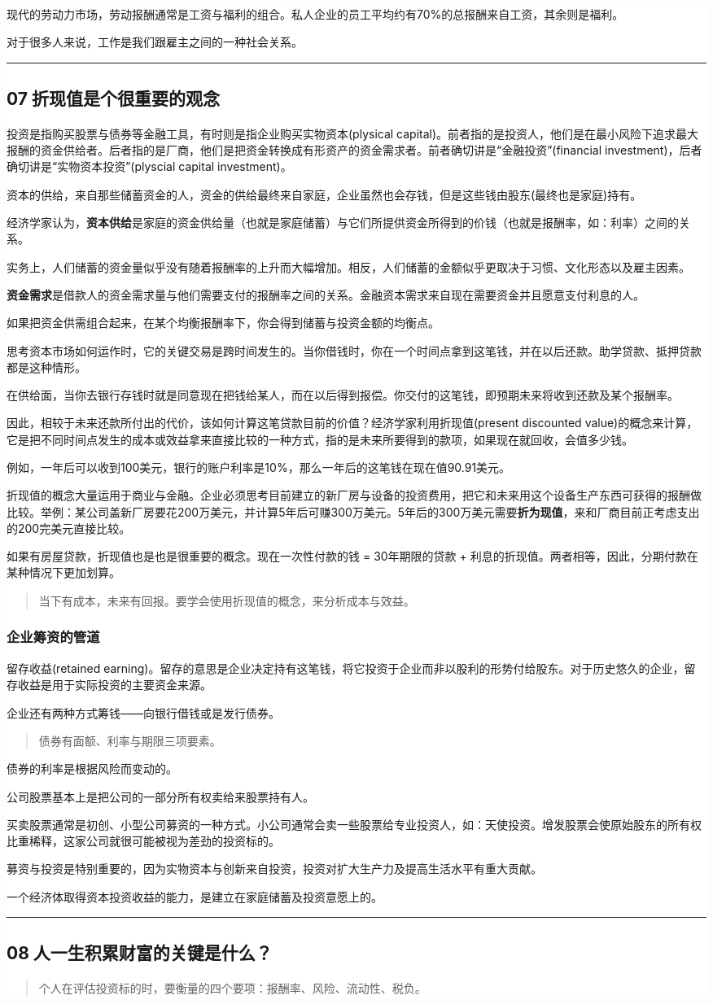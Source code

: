 现代的劳动力市场，劳动报酬通常是工资与福利的组合。私人企业的员工平均约有70%的总报酬来自工资，其余则是福利。

对于很多人来说，工作是我们跟雇主之间的一种社会关系。

----

## 07 折现值是个很重要的观念

投资是指购买股票与债券等金融工具，有时则是指企业购买实物资本(plysical capital)。前者指的是投资人，他们是在最小风险下追求最大报酬的资金供给者。后者指的是厂商，他们是把资金转换成有形资产的资金需求者。前者确切讲是“金融投资”(financial investment)，后者确切讲是“实物资本投资”(plyscial capital investment)。

资本的供给，来自那些储蓄资金的人，资金的供给最终来自家庭，企业虽然也会存钱，但是这些钱由股东(最终也是家庭)持有。

经济学家认为，**资本供给**是家庭的资金供给量（也就是家庭储蓄）与它们所提供资金所得到的价钱（也就是报酬率，如：利率）之间的关系。

实务上，人们储蓄的资金量似乎没有随着报酬率的上升而大幅增加。相反，人们储蓄的金额似乎更取决于习惯、文化形态以及雇主因素。

**资金需求**是借款人的资金需求量与他们需要支付的报酬率之间的关系。金融资本需求来自现在需要资金并且愿意支付利息的人。

如果把资金供需组合起来，在某个均衡报酬率下，你会得到储蓄与投资金额的均衡点。

思考资本市场如何运作时，它的关键交易是跨时间发生的。当你借钱时，你在一个时间点拿到这笔钱，并在以后还款。助学贷款、抵押贷款都是这种情形。

在供给面，当你去银行存钱时就是同意现在把钱给某人，而在以后得到报偿。你交付的这笔钱，即预期未来将收到还款及某个报酬率。

因此，相较于未来还款所付出的代价，该如何计算这笔贷款目前的价值？经济学家利用折现值(present discounted value)的概念来计算，它是把不同时间点发生的成本或效益拿来直接比较的一种方式，指的是未来所要得到的款项，如果现在就回收，会值多少钱。

例如，一年后可以收到100美元，银行的账户利率是10%，那么一年后的这笔钱在现在值90.91美元。

折现值的概念大量运用于商业与金融。企业必须思考目前建立的新厂房与设备的投资费用，把它和未来用这个设备生产东西可获得的报酬做比较。举例：某公司盖新厂房要花200万美元，并计算5年后可赚300万美元。5年后的300万美元需要**折为现值**，来和厂商目前正考虑支出的200完美元直接比较。

如果有房屋贷款，折现值也是也是很重要的概念。现在一次性付款的钱 = 30年期限的贷款 + 利息的折现值。两者相等，因此，分期付款在某种情况下更加划算。

> 当下有成本，未来有回报。要学会使用折现值的概念，来分析成本与效益。

### 企业筹资的管道

留存收益(retained earning)。留存的意思是企业决定持有这笔钱，将它投资于企业而非以股利的形势付给股东。对于历史悠久的企业，留存收益是用于实际投资的主要资金来源。

企业还有两种方式筹钱——向银行借钱或是发行债券。

> 债券有面额、利率与期限三项要素。

债券的利率是根据风险而变动的。

公司股票基本上是把公司的一部分所有权卖给来股票持有人。

买卖股票通常是初创、小型公司募资的一种方式。小公司通常会卖一些股票给专业投资人，如：天使投资。增发股票会使原始股东的所有权比重稀释，这家公司就很可能被视为差劲的投资标的。

募资与投资是特别重要的，因为实物资本与创新来自投资，投资对扩大生产力及提高生活水平有重大贡献。

一个经济体取得资本投资收益的能力，是建立在家庭储蓄及投资意愿上的。

----

## 08 人一生积累财富的关键是什么？

> 个人在评估投资标的时，要衡量的四个要项：报酬率、风险、流动性、税负。
